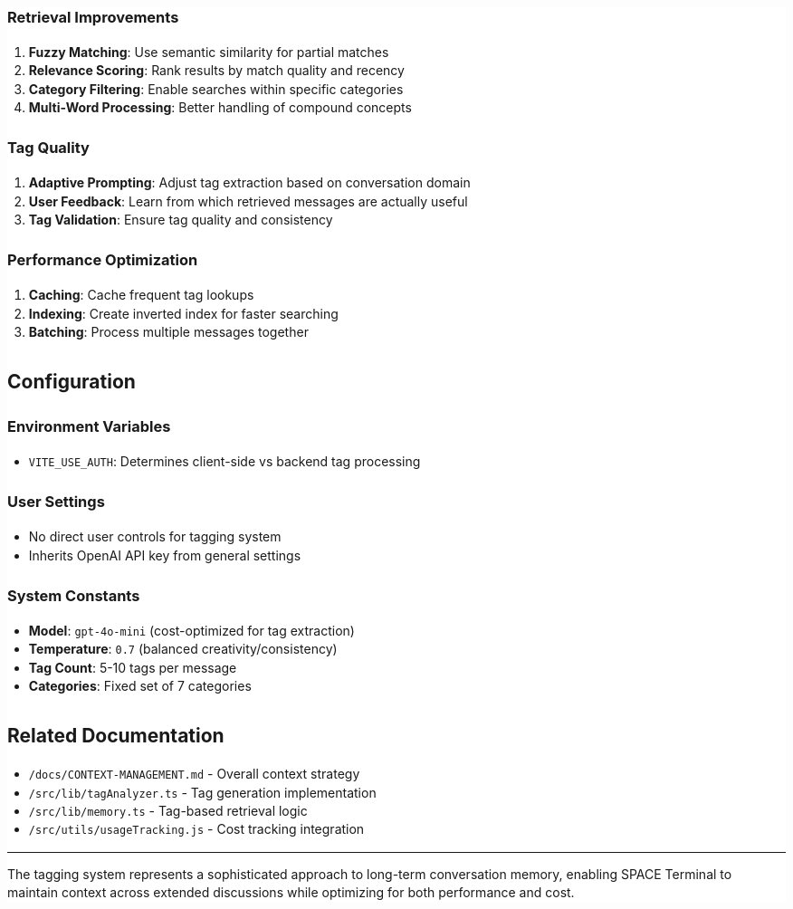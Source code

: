 ### Retrieval Improvements
1. **Fuzzy Matching**: Use semantic similarity for partial matches
2. **Relevance Scoring**: Rank results by match quality and recency
3. **Category Filtering**: Enable searches within specific categories
4. **Multi-Word Processing**: Better handling of compound concepts

### Tag Quality
1. **Adaptive Prompting**: Adjust tag extraction based on conversation domain
2. **User Feedback**: Learn from which retrieved messages are actually useful
3. **Tag Validation**: Ensure tag quality and consistency

### Performance Optimization
1. **Caching**: Cache frequent tag lookups
2. **Indexing**: Create inverted index for faster searching
3. **Batching**: Process multiple messages together

## Configuration

### Environment Variables
- `VITE_USE_AUTH`: Determines client-side vs backend tag processing

### User Settings
- No direct user controls for tagging system
- Inherits OpenAI API key from general settings

### System Constants
- **Model**: `gpt-4o-mini` (cost-optimized for tag extraction)
- **Temperature**: `0.7` (balanced creativity/consistency)
- **Tag Count**: 5-10 tags per message
- **Categories**: Fixed set of 7 categories

## Related Documentation

- `/docs/CONTEXT-MANAGEMENT.md` - Overall context strategy
- `/src/lib/tagAnalyzer.ts` - Tag generation implementation
- `/src/lib/memory.ts` - Tag-based retrieval logic
- `/src/utils/usageTracking.js` - Cost tracking integration

---

The tagging system represents a sophisticated approach to long-term conversation memory, enabling SPACE Terminal to maintain context across extended discussions while optimizing for both performance and cost.